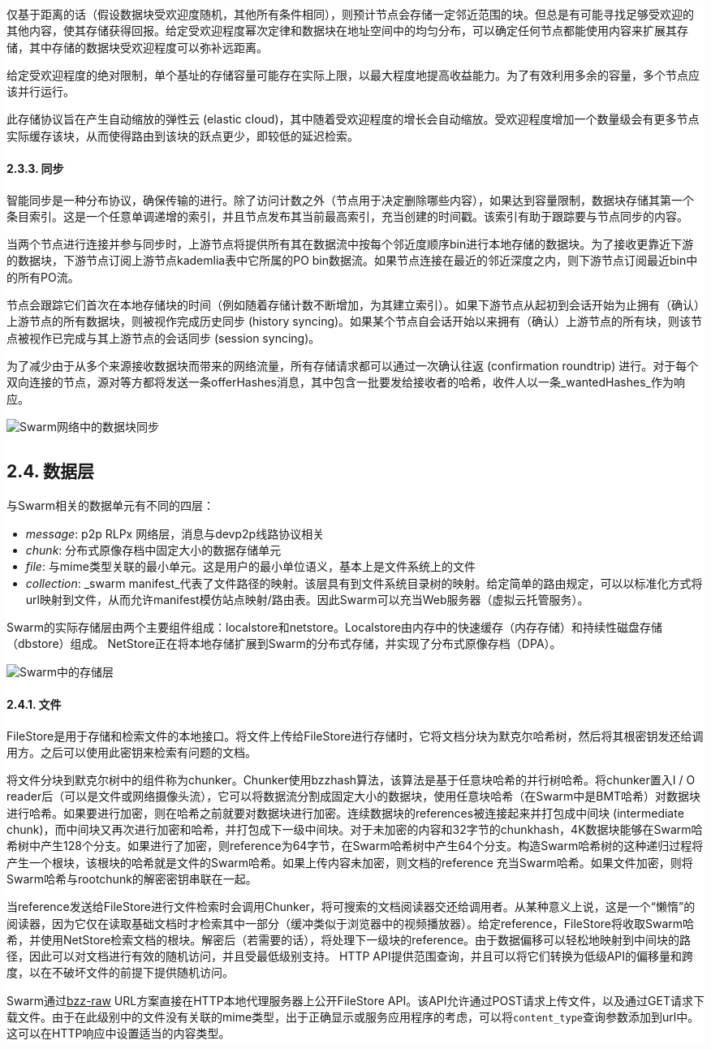 仅基于距离的话（假设数据块受欢迎度随机，其他所有条件相同），则预计节点会存储一定邻近范围的块。但总是有可能寻找足够受欢迎的其他内容，使其存储获得回报。给定受欢迎程度幂次定律和数据块在地址空间中的均匀分布，可以确定任何节点都能使用内容来扩展其存储，其中存储的数据块受欢迎程度可以弥补远距离。

给定受欢迎程度的绝对限制，单个基址的存储容量可能存在实际上限，以最大程度地提高收益能力。为了有效利用多余的容量，多个节点应该并行运行。

此存储协议旨在产生自动缩放的弹性云 \(elastic cloud\)，其中随着受欢迎程度的增长会自动缩放。受欢迎程度增加一个数量级会有更多节点实际缓存该块，从而使得路由到该块的跃点更少，即较低的延迟检索。

#### 2.3.3. 同步

智能同步是一种分布协议，确保传输的进行。除了访问计数之外（节点用于决定删除哪些内容），如果达到容量限制，数据块存储其第一个条目索引。这是一个任意单调递增的索引，并且节点发布其当前最高索引，充当创建的时间戳。该索引有助于跟踪要与节点同步的内容。

当两个节点进行连接并参与同步时，上游节点将提供所有其在数据流中按每个邻近度顺序bin进行本地存储的数据块。为了接收更靠近下游的数据块，下游节点订阅上游节点kademlia表中它所属的PO bin数据流。如果节点连接在最近的邻近深度之内，则下游节点订阅最近bin中的所有PO流。

节点会跟踪它们首次在本地存储块的时间（例如随着存储计数不断增加，为其建立索引）。如果下游节点从起初到会话开始为止拥有（确认）上游节点的所有数据块，则被视作完成历史同步 \(history syncing\)。如果某个节点自会话开始以来拥有（确认）上游节点的所有块，则该节点被视作已完成与其上游节点的会话同步 \(session syncing\)。

为了减少由于从多个来源接收数据块而带来的网络流量，所有存储请求都可以通过一次确认往返 \(confirmation roundtrip\) 进行。对于每个双向连接的节点，源对等方都将发送一条offerHashes消息，其中包含一批要发给接收者的哈希，收件人以一条_wantedHashes_作为响应。

![Swarm&#x7F51;&#x7EDC;&#x4E2D;&#x7684;&#x6570;&#x636E;&#x5757;&#x540C;&#x6B65;](https://swarm-guide.readthedocs.io/en/latest/_images/syncing-high-level.svg)

## 2.4. 数据层

与Swarm相关的数据单元有不同的四层：

* _message_: p2p RLPx 网络层，消息与devp2p线路协议相关
* _chunk_: 分布式原像存档中固定大小的数据存储单元 
* _file_: 与mime类型关联的最小单元。这是用户的最小单位语义，基本上是文件系统上的文件
* _collection_: _swarm manifest_代表了文件路径的映射。该层具有到文件系统目录树的映射。给定简单的路由规定，可以以标准化方式将url映射到文件，从而允许manifest模仿站点映射/路由表。因此Swarm可以充当Web服务器（虚拟云托管服务）。

Swarm的实际存储层由两个主要组件组成：localstore和netstore。Localstore由内存中的快速缓存（内存存储）和持续性磁盘存储（dbstore）组成。 NetStore正在将本地存储扩展到Swarm的分布式存储，并实现了分布式原像存档（DPA）。

![Swarm&#x4E2D;&#x7684;&#x5B58;&#x50A8;&#x5C42;](https://swarm-guide.readthedocs.io/en/latest/_images/storage-layer.svg)

#### 2.4.1. 文件

FileStore是用于存储和检索文件的本地接口。将文件上传给FileStore进行存储时，它将文档分块为默克尔哈希树，然后将其根密钥发还给调用方。之后可以使用此密钥来检索有问题的文档。

将文件分块到默克尔树中的组件称为chunker。Chunker使用bzzhash算法，该算法是基于任意块哈希的并行树哈希。将chunker置入I / O reader后（可以是文件或网络摄像头流），它可以将数据流分割成固定大小的数据块，使用任意块哈希（在Swarm中是BMT哈希）对数据块进行哈希。如果要进行加密，则在哈希之前就要对数据块进行加密。连续数据块的references被连接起来并打包成中间块 \(intermediate chunk\)，而中间块又再次进行加密和哈希，并打包成下一级中间块。对于未加密的内容和32字节的chunkhash，4K数据块能够在Swarm哈希树中产生128个分支。如果进行了加密，则reference为64字节，在Swarm哈希树中产生64个分支。构造Swarm哈希树的这种递归过程将产生一个根块，该根块的哈希就是文件的Swarm哈希。如果上传内容未加密，则文档的reference 充当Swarm哈希。如果文件加密，则将Swarm哈希与rootchunk的解密密钥串联在一起。

当reference发送给FileStore进行文件检索时会调用Chunker，将可搜索的文档阅读器交还给调用者。从某种意义上说，这是一个“懒惰”的阅读器，因为它仅在读取基础文档时才检索其中一部分（缓冲类似于浏览器中的视频播放器）。给定reference，FileStore将收取Swarm哈希，并使用NetStore检索文档的根块。解密后（若需要的话），将处理下一级块的reference。由于数据偏移可以轻松地映射到中间块的路径，因此可以对文档进行有效的随机访问，并且受最低级别支持。 HTTP API提供范围查询，并且可以将它们转换为低级API的偏移量和跨度，以在不破坏文件的前提下提供随机访问。

Swarm通过[bzz-raw](https://swarm-guide.readthedocs.io/en/latest/features/bzz.html#bzz-raw) URL方案直接在HTTP本地代理服务器上公开FileStore API。该API允许通过POST请求上传文件，以及通过GET请求下载文件。由于在此级别中的文件没有关联的mime类型，出于正确显示或服务应用程序的考虑，可以将`content_type`查询参数添加到url中。这可以在HTTP响应中设置适当的内容类型。
